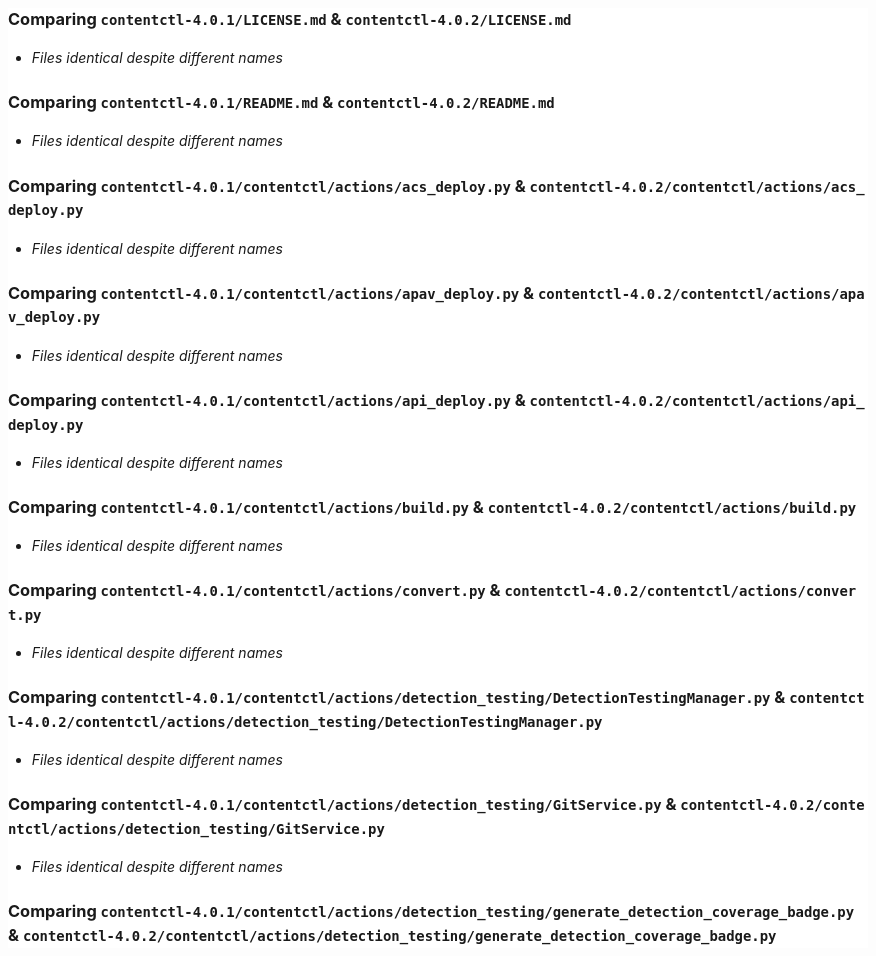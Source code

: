 ### Comparing `contentctl-4.0.1/LICENSE.md` & `contentctl-4.0.2/LICENSE.md`

 * *Files identical despite different names*

### Comparing `contentctl-4.0.1/README.md` & `contentctl-4.0.2/README.md`

 * *Files identical despite different names*

### Comparing `contentctl-4.0.1/contentctl/actions/acs_deploy.py` & `contentctl-4.0.2/contentctl/actions/acs_deploy.py`

 * *Files identical despite different names*

### Comparing `contentctl-4.0.1/contentctl/actions/apav_deploy.py` & `contentctl-4.0.2/contentctl/actions/apav_deploy.py`

 * *Files identical despite different names*

### Comparing `contentctl-4.0.1/contentctl/actions/api_deploy.py` & `contentctl-4.0.2/contentctl/actions/api_deploy.py`

 * *Files identical despite different names*

### Comparing `contentctl-4.0.1/contentctl/actions/build.py` & `contentctl-4.0.2/contentctl/actions/build.py`

 * *Files identical despite different names*

### Comparing `contentctl-4.0.1/contentctl/actions/convert.py` & `contentctl-4.0.2/contentctl/actions/convert.py`

 * *Files identical despite different names*

### Comparing `contentctl-4.0.1/contentctl/actions/detection_testing/DetectionTestingManager.py` & `contentctl-4.0.2/contentctl/actions/detection_testing/DetectionTestingManager.py`

 * *Files identical despite different names*

### Comparing `contentctl-4.0.1/contentctl/actions/detection_testing/GitService.py` & `contentctl-4.0.2/contentctl/actions/detection_testing/GitService.py`

 * *Files identical despite different names*

### Comparing `contentctl-4.0.1/contentctl/actions/detection_testing/generate_detection_coverage_badge.py` & `contentctl-4.0.2/contentctl/actions/detection_testing/generate_detection_coverage_badge.py`
